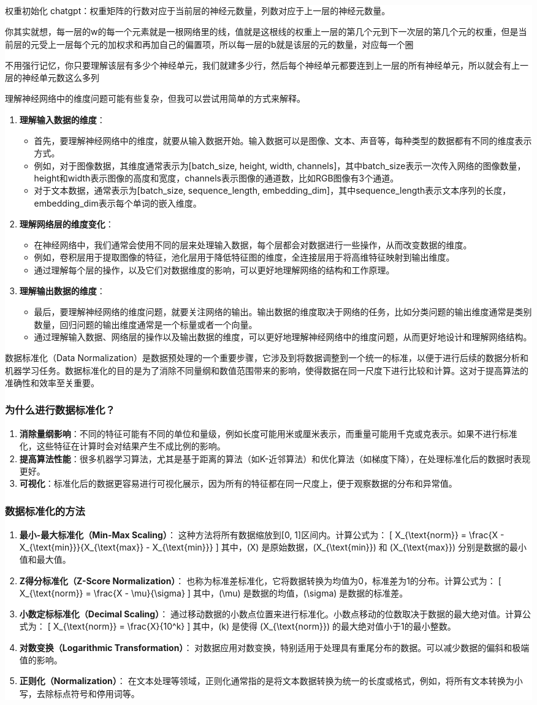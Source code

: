 权重初始化
chatgpt：权重矩阵的行数对应于当前层的神经元数量，列数对应于上一层的神经元数量。

你其实就想，每一层的w的每一个元素就是一根网络里的线，值就是这根线的权重上一层的第几个元到下一次层的第几个元的权重，但是当前层的元受上一层每个元的加权求和再加自己的偏置项，所以每一层的b就是该层的元的数量，对应每一个圈

不用强行记忆，你只要理解该层有多少个神经单元，我们就建多少行，然后每个神经单元都要连到上一层的所有神经单元，所以就会有上一层的神经单元数这么多列

理解神经网络中的维度问题可能有些复杂，但我可以尝试用简单的方式来解释。

1. **理解输入数据的维度**：
   - 首先，要理解神经网络中的维度，就要从输入数据开始。输入数据可以是图像、文本、声音等，每种类型的数据都有不同的维度表示方式。
   - 例如，对于图像数据，其维度通常表示为\[batch_size, height, width, channels\]，其中batch_size表示一次传入网络的图像数量，height和width表示图像的高度和宽度，channels表示图像的通道数，比如RGB图像有3个通道。
   - 对于文本数据，通常表示为\[batch_size, sequence_length, embedding_dim\]，其中sequence_length表示文本序列的长度，embedding_dim表示每个单词的嵌入维度。

2. **理解网络层的维度变化**：
   - 在神经网络中，我们通常会使用不同的层来处理输入数据，每个层都会对数据进行一些操作，从而改变数据的维度。
   - 例如，卷积层用于提取图像的特征，池化层用于降低特征图的维度，全连接层用于将高维特征映射到输出维度。
   - 通过理解每个层的操作，以及它们对数据维度的影响，可以更好地理解网络的结构和工作原理。

3. **理解输出数据的维度**：
   - 最后，要理解神经网络的维度问题，就要关注网络的输出。输出数据的维度取决于网络的任务，比如分类问题的输出维度通常是类别数量，回归问题的输出维度通常是一个标量或者一个向量。
   - 通过理解输入数据、网络层的操作以及输出数据的维度，可以更好地理解神经网络中的维度问题，从而更好地设计和理解网络结构。

数据标准化（Data Normalization）是数据预处理的一个重要步骤，它涉及到将数据调整到一个统一的标准，以便于进行后续的数据分析和机器学习任务。数据标准化的目的是为了消除不同量纲和数值范围带来的影响，使得数据在同一尺度下进行比较和计算。这对于提高算法的准确性和效率至关重要。

### 为什么进行数据标准化？

1. **消除量纲影响**：不同的特征可能有不同的单位和量级，例如长度可能用米或厘米表示，而重量可能用千克或克表示。如果不进行标准化，这些特征在计算时会对结果产生不成比例的影响。
2. **提高算法性能**：很多机器学习算法，尤其是基于距离的算法（如K-近邻算法）和优化算法（如梯度下降），在处理标准化后的数据时表现更好。
3. **可视化**：标准化后的数据更容易进行可视化展示，因为所有的特征都在同一尺度上，便于观察数据的分布和异常值。

### 数据标准化的方法

1. **最小-最大标准化（Min-Max Scaling）**：
   这种方法将所有数据缩放到[0, 1]区间内。计算公式为：
   \[ X_{\text{norm}} = \frac{X - X_{\text{min}}}{X_{\text{max}} - X_{\text{min}}} \]
   其中，\(X\) 是原始数据，\(X_{\text{min}}\) 和 \(X_{\text{max}}\) 分别是数据的最小值和最大值。

2. **Z得分标准化（Z-Score Normalization）**：
   也称为标准差标准化，它将数据转换为均值为0，标准差为1的分布。计算公式为：
   \[ X_{\text{norm}} = \frac{X - \mu}{\sigma} \]
   其中，\(\mu\) 是数据的均值，\(\sigma\) 是数据的标准差。

3. **小数定标标准化（Decimal Scaling）**：
   通过移动数据的小数点位置来进行标准化。小数点移动的位数取决于数据的最大绝对值。计算公式为：
   \[ X_{\text{norm}} = \frac{X}{10^k} \]
   其中，\(k\) 是使得 \(X_{\text{norm}}\) 的最大绝对值小于1的最小整数。

4. **对数变换（Logarithmic Transformation）**：
   对数据应用对数变换，特别适用于处理具有重尾分布的数据。可以减少数据的偏斜和极端值的影响。

5. **正则化（Normalization）**：
   在文本处理等领域，正则化通常指的是将文本数据转换为统一的长度或格式，例如，将所有文本转换为小写，去除标点符号和停用词等。
